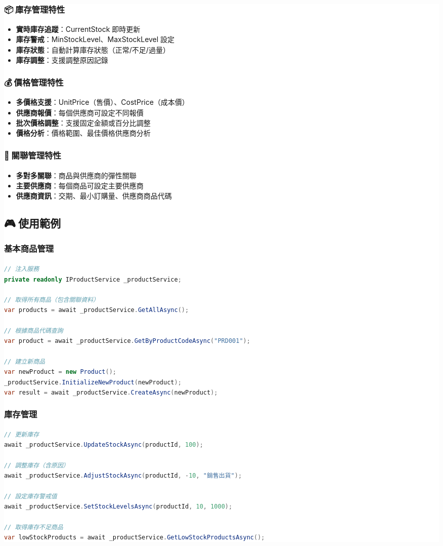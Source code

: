 ### 📦 庫存管理特性
- **實時庫存追蹤**：CurrentStock 即時更新
- **庫存警戒**：MinStockLevel、MaxStockLevel 設定
- **庫存狀態**：自動計算庫存狀態（正常/不足/過量）
- **庫存調整**：支援調整原因記錄

### 💰 價格管理特性
- **多價格支援**：UnitPrice（售價）、CostPrice（成本價）
- **供應商報價**：每個供應商可設定不同報價
- **批次價格調整**：支援固定金額或百分比調整
- **價格分析**：價格範圍、最佳價格供應商分析

### 🔗 關聯管理特性
- **多對多關聯**：商品與供應商的彈性關聯
- **主要供應商**：每個商品可設定主要供應商
- **供應商資訊**：交期、最小訂購量、供應商商品代碼

## 🎮 使用範例

### 基本商品管理
```csharp
// 注入服務
private readonly IProductService _productService;

// 取得所有商品（包含關聯資料）
var products = await _productService.GetAllAsync();

// 根據商品代碼查詢
var product = await _productService.GetByProductCodeAsync("PRD001");

// 建立新商品
var newProduct = new Product();
_productService.InitializeNewProduct(newProduct);
var result = await _productService.CreateAsync(newProduct);
```

### 庫存管理
```csharp
// 更新庫存
await _productService.UpdateStockAsync(productId, 100);

// 調整庫存（含原因）
await _productService.AdjustStockAsync(productId, -10, "銷售出貨");

// 設定庫存警戒值
await _productService.SetStockLevelsAsync(productId, 10, 1000);

// 取得庫存不足商品
var lowStockProducts = await _productService.GetLowStockProductsAsync();
```
